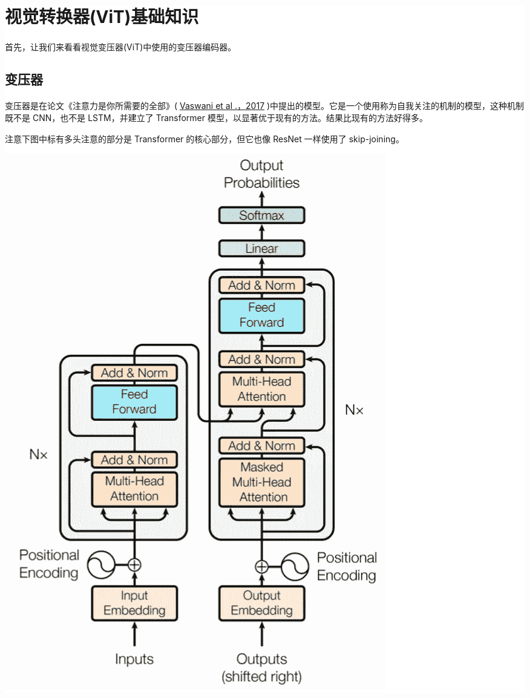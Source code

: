 # 视觉转换器(ViT)基础知识

首先，让我们来看看视觉变压器(ViT)中使用的变压器编码器。

## 变压器

变压器是在论文《注意力是你所需要的全部》( [Vaswani et al .，2017](https://arxiv.org/abs/1706.03762) )中提出的模型。它是一个使用称为自我关注的机制的模型，这种机制既不是 CNN，也不是 LSTM，并建立了 Transformer 模型，以显著优于现有的方法。结果比现有的方法好得多。

注意下图中标有多头注意的部分是 Transformer 的核心部分，但它也像 ResNet 一样使用了 skip-joining。

![](img/fba7630f203f8ae7b39025b175fd5bc5.png)

